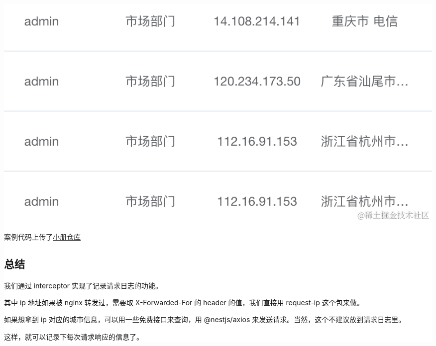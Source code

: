 ![](./images/27429520942744a1203288be2a962134.png )

案例代码上传了[小册仓库](https://github.com/QuarkGluonPlasma/nestjs-course-code/tree/main/request-log)

## 总结

我们通过 interceptor 实现了记录请求日志的功能。

其中 ip 地址如果被 nginx 转发过，需要取 X-Forwarded-For 的 header 的值，我们直接用 request-ip 这个包来做。

如果想拿到 ip 对应的城市信息，可以用一些免费接口来查询，用 @nestjs/axios 来发送请求。当然，这个不建议放到请求日志里。

这样，就可以记录下每次请求响应的信息了。

